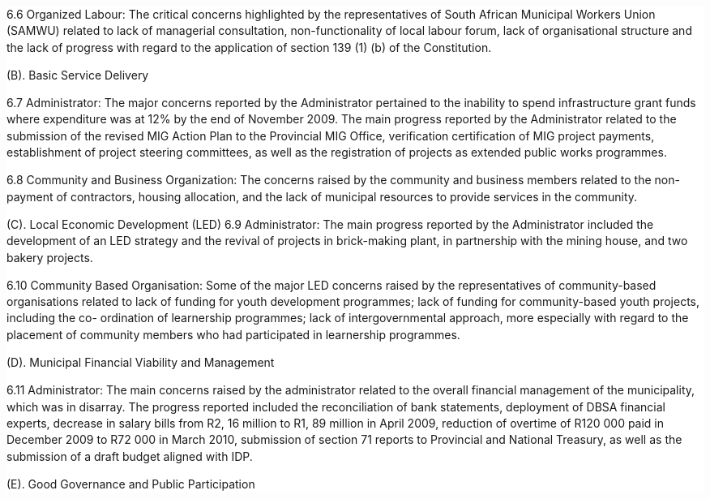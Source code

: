 
   6.6      Organized Labour: The  critical  concerns  highlighted  by  the
        representatives of South African Municipal  Workers  Union  (SAMWU)
        related to lack of managerial  consultation,  non-functionality  of
        local labour forum, lack of organisational structure and  the  lack
        of progress with regard to the application of section 139  (1)  (b)
        of the Constitution.


   (B).     Basic Service Delivery


   6.7      Administrator: The major concerns reported by the Administrator
        pertained to the inability  to  spend  infrastructure  grant  funds
        where expenditure was at 12% by the end of November 2009. The  main
        progress reported by the Administrator related to the submission of
        the  revised  MIG  Action  Plan  to  the  Provincial  MIG   Office,
        verification certification of MIG project  payments,  establishment
        of project steering committees, as  well  as  the  registration  of
        projects as extended public works programmes.


   6.8      Community and Business Organization: The concerns raised by the
        community and  business  members  related  to  the  non-payment  of
        contractors,  housing  allocation,  and  the  lack   of   municipal
        resources to provide services in the community.


   (C).     Local Economic Development (LED)
   6.9      Administrator: The main progress reported by the  Administrator
        included the development of an LED  strategy  and  the  revival  of
        projects in brick-making plant,  in  partnership  with  the  mining
        house, and two bakery projects.


   6.10     Community Based Organisation: Some of the  major  LED  concerns
        raised by  the  representatives  of  community-based  organisations
        related to lack of funding for youth development  programmes;  lack
        of funding for community-based youth projects,  including  the  co-
        ordination of learnership  programmes;  lack  of  intergovernmental
        approach, more especially with regard to the placement of community
        members who had participated in learnership programmes.


   (D).     Municipal Financial Viability and Management


   6.11     Administrator: The main concerns raised  by  the  administrator
        related to the overall financial management  of  the  municipality,
        which  was  in  disarray.    The  progress  reported  included  the
        reconciliation of bank statements,  deployment  of  DBSA  financial
        experts, decrease in salary bills from R2, 16  million  to  R1,  89
        million in April 2009, reduction of overtime of R120  000  paid  in
        December 2009 to R72 000 in March 2010, submission  of  section  71
        reports to  Provincial  and  National  Treasury,  as  well  as  the
        submission of a draft budget aligned with IDP.

   (E).     Good Governance and Public Participation
